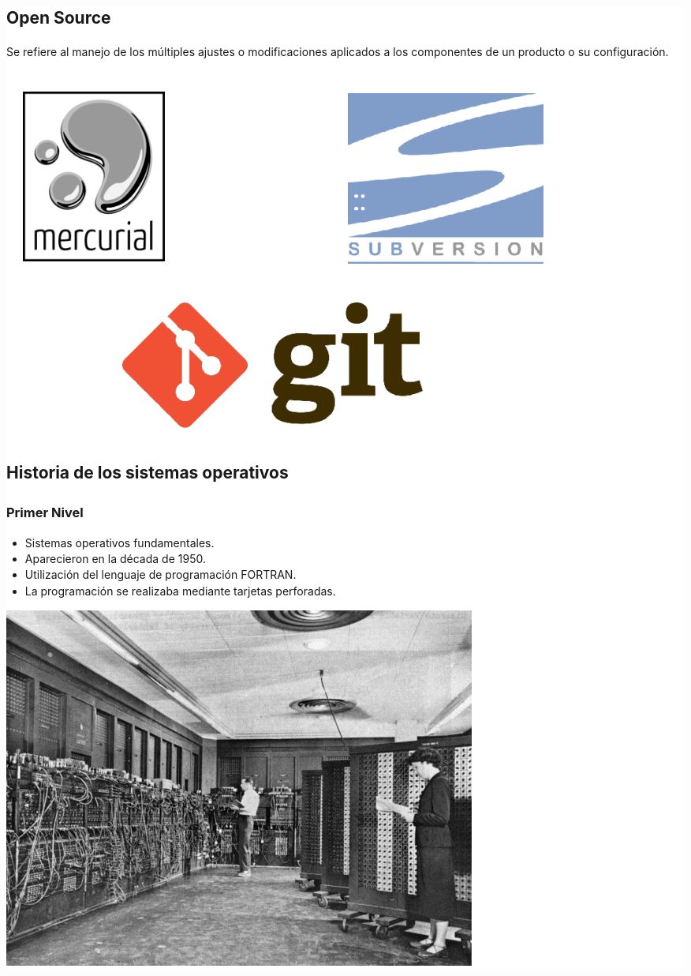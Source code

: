 ## Open Source

Se refiere al manejo de los múltiples ajustes o modificaciones aplicados a los componentes de un producto o su configuración.

![](img/vcs.png)

## Historia de los sistemas operativos

### Primer Nivel

 - Sistemas operativos fundamentales.
 - Aparecieron en la década de 1950.
 - Utilización del lenguaje de programación FORTRAN.
 - La programación se realizaba mediante tarjetas perforadas.

![](img/PG.jpg)